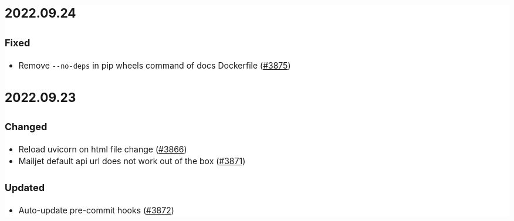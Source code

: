 ## 2022.09.24

### Fixed
- Remove `--no-deps` in pip wheels command of docs Dockerfile ([#3875](https://github.com/cookiecutter/cookiecutter-django/pull/3875))

## 2022.09.23

### Changed
- Reload uvicorn on html file change ([#3866](https://github.com/cookiecutter/cookiecutter-django/pull/3866))
- Mailjet default api url does not work out of the box ([#3871](https://github.com/cookiecutter/cookiecutter-django/pull/3871))
### Updated
- Auto-update pre-commit hooks ([#3872](https://github.com/cookiecutter/cookiecutter-django/pull/3872))
